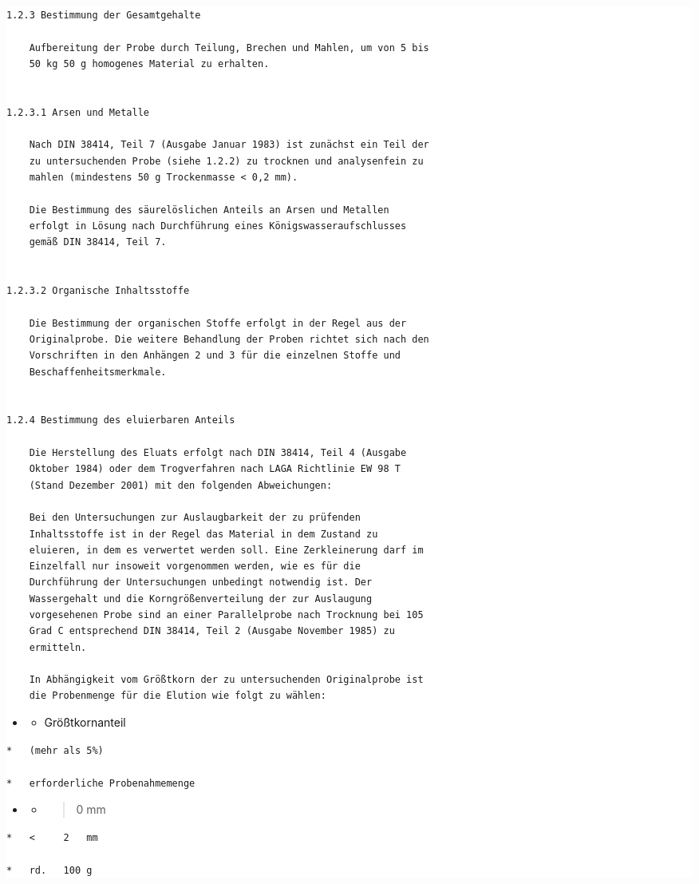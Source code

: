 
    1.2.3 Bestimmung der Gesamtgehalte

        Aufbereitung der Probe durch Teilung, Brechen und Mahlen, um von 5 bis
        50 kg 50 g homogenes Material zu erhalten.


    1.2.3.1 Arsen und Metalle

        Nach DIN 38414, Teil 7 (Ausgabe Januar 1983) ist zunächst ein Teil der
        zu untersuchenden Probe (siehe 1.2.2) zu trocknen und analysenfein zu
        mahlen (mindestens 50 g Trockenmasse < 0,2 mm).

        Die Bestimmung des säurelöslichen Anteils an Arsen und Metallen
        erfolgt in Lösung nach Durchführung eines Königswasseraufschlusses
        gemäß DIN 38414, Teil 7.


    1.2.3.2 Organische Inhaltsstoffe

        Die Bestimmung der organischen Stoffe erfolgt in der Regel aus der
        Originalprobe. Die weitere Behandlung der Proben richtet sich nach den
        Vorschriften in den Anhängen 2 und 3 für die einzelnen Stoffe und
        Beschaffenheitsmerkmale.


    1.2.4 Bestimmung des eluierbaren Anteils

        Die Herstellung des Eluats erfolgt nach DIN 38414, Teil 4 (Ausgabe
        Oktober 1984) oder dem Trogverfahren nach LAGA Richtlinie EW 98 T
        (Stand Dezember 2001) mit den folgenden Abweichungen:

        Bei den Untersuchungen zur Auslaugbarkeit der zu prüfenden
        Inhaltsstoffe ist in der Regel das Material in dem Zustand zu
        eluieren, in dem es verwertet werden soll. Eine Zerkleinerung darf im
        Einzelfall nur insoweit vorgenommen werden, wie es für die
        Durchführung der Untersuchungen unbedingt notwendig ist. Der
        Wassergehalt und die Korngrößenverteilung der zur Auslaugung
        vorgesehenen Probe sind an einer Parallelprobe nach Trocknung bei 105
        Grad C entsprechend DIN 38414, Teil 2 (Ausgabe November 1985) zu
        ermitteln.

        In Abhängigkeit vom Größtkorn der zu untersuchenden Originalprobe ist
        die Probenmenge für die Elution wie folgt zu wählen:







*    *   Größtkornanteil

    *   (mehr als 5%)

    *   erforderliche Probenahmemenge


*    *   >   0 mm

    *   <     2   mm

    *   rd.   100 g
